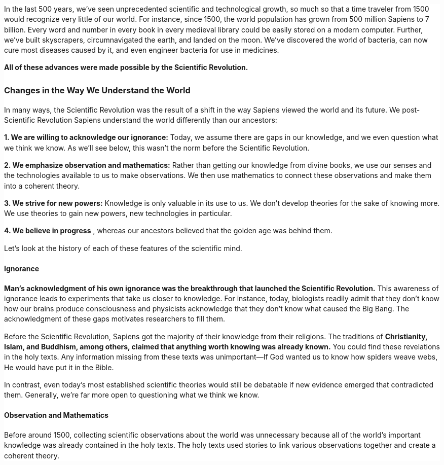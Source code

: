 In the last 500 years, we’ve seen unprecedented scientific and technological growth, so much so that a time traveler from 1500 would recognize very little of our world. For instance, since 1500, the world population has grown from 500 million Sapiens to 7 billion. Every word and number in every book in every medieval library could be easily stored on a modern computer. Further, we’ve built skyscrapers, circumnavigated the earth, and landed on the moon. We’ve discovered the world of bacteria, can now cure most diseases caused by it, and even engineer bacteria for use in medicines.

**All of these advances were made possible by the Scientific Revolution.**

### Changes in the Way We Understand the World

In many ways, the Scientific Revolution was the result of a shift in the way Sapiens viewed the world and its future. We post-Scientific Revolution Sapiens understand the world differently than our ancestors:

**1\. We are willing to acknowledge our ignorance:** Today, we assume there are gaps in our knowledge, and we even question what we think we know. As we’ll see below, this wasn’t the norm before the Scientific Revolution.

**2\. We emphasize observation and mathematics:** Rather than getting our knowledge from divine books, we use our senses and the technologies available to us to make observations. We then use mathematics to connect these observations and make them into a coherent theory.

**3\. We strive for new powers:** Knowledge is only valuable in its use to us. We don’t develop theories for the sake of knowing more. We use theories to gain new powers, new technologies in particular.

**4\. We believe in progress** , whereas our ancestors believed that the golden age was behind them.

Let’s look at the history of each of these features of the scientific mind.

#### Ignorance

**Man’s acknowledgment of his own ignorance was the breakthrough that launched the Scientific Revolution.** This awareness of ignorance leads to experiments that take us closer to knowledge. For instance, today, biologists readily admit that they don’t know how our brains produce consciousness and physicists acknowledge that they don’t know what caused the Big Bang. The acknowledgment of these gaps motivates researchers to fill them.

Before the Scientific Revolution, Sapiens got the majority of their knowledge from their religions. The traditions of **Christianity, Islam, and Buddhism, among others, claimed that anything worth knowing was already known.** You could find these revelations in the holy texts. Any information missing from these texts was unimportant—If God wanted us to know how spiders weave webs, He would have put it in the Bible.

In contrast, even today’s most established scientific theories would still be debatable if new evidence emerged that contradicted them. Generally, we’re far more open to questioning what we think we know.

#### Observation and Mathematics

Before around 1500, collecting scientific observations about the world was unnecessary because all of the world’s important knowledge was already contained in the holy texts. The holy texts used stories to link various observations together and create a coherent theory.
